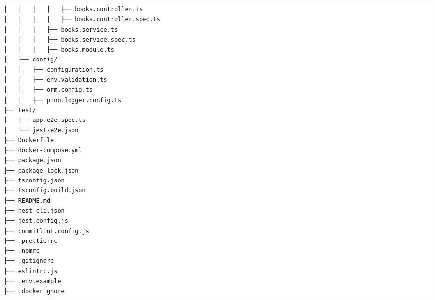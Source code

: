 ```
│   │   │   │   ├── books.controller.ts
│   │   │   │   ├── books.controller.spec.ts
│   │   │   ├── books.service.ts
│   │   │   ├── books.service.spec.ts
│   │   │   ├── books.module.ts
│   ├── config/
│   │   ├── configuration.ts
│   │   ├── env.validation.ts
│   │   ├── orm.config.ts
│   │   ├── pino.logger.config.ts
├── test/
│   ├── app.e2e-spec.ts
│   └── jest-e2e.json
├── Dockerfile
├── docker-compose.yml
├── package.json
├── package-lock.json
├── tsconfig.json
├── tsconfig.build.json
├── README.md
├── nest-cli.json
├── jest.config.js
├── commitlint.config.js
├── .prettierrc
├── .npmrc
├── .gitignore
├── eslintrc.js
├── .env.example
├── .dockerignore
```
